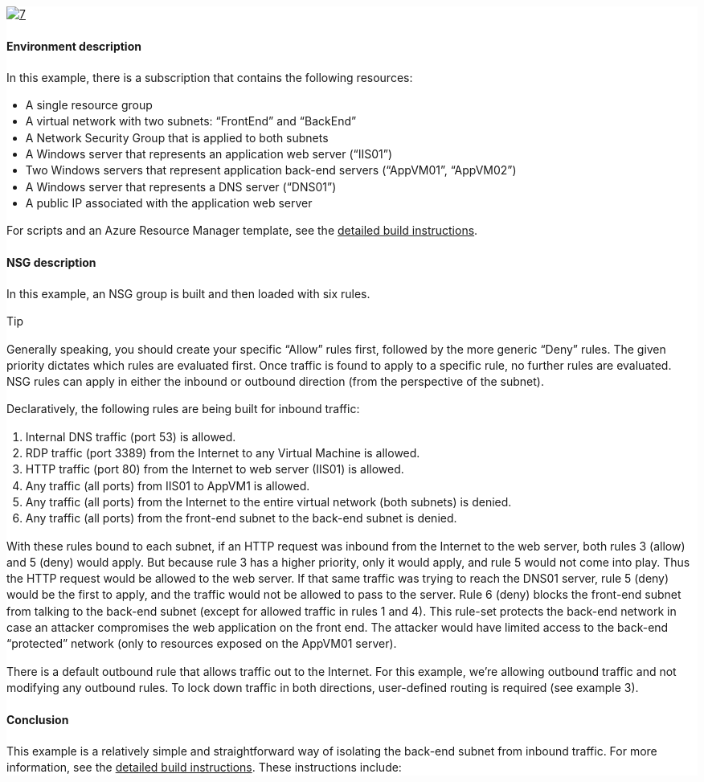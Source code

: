 [![7]][7]

#### Environment description
In this example, there is a subscription that contains the following resources:

- A single resource group
- A virtual network with two subnets: “FrontEnd” and “BackEnd”
- A Network Security Group that is applied to both subnets
- A Windows server that represents an application web server (“IIS01”)
- Two Windows servers that represent application back-end servers (“AppVM01”, “AppVM02”)
- A Windows server that represents a DNS server (“DNS01”)
- A public IP associated with the application web server

For scripts and an Azure Resource Manager template, see the [detailed build instructions][Example1].

#### NSG description
In this example, an NSG group is built and then loaded with six rules.

> [!TIP]
> Generally speaking, you should create your specific “Allow” rules first, followed by the more generic “Deny” rules. The given priority dictates which rules are evaluated first. Once traffic is found to apply to a specific rule, no further rules are evaluated. NSG rules can apply in either the inbound or outbound direction (from the perspective of the subnet).
>
>

Declaratively, the following rules are being built for inbound traffic:

1. Internal DNS traffic (port 53) is allowed.
2. RDP traffic (port 3389) from the Internet to any Virtual Machine is allowed.
3. HTTP traffic (port 80) from the Internet to web server (IIS01) is allowed.
4. Any traffic (all ports) from IIS01 to AppVM1 is allowed.
5. Any traffic (all ports) from the Internet to the entire virtual network (both subnets) is denied.
6. Any traffic (all ports) from the front-end subnet to the back-end subnet is denied.

With these rules bound to each subnet, if an HTTP request was inbound from the Internet to the web server, both rules 3 (allow) and 5 (deny) would apply. But because rule 3 has a higher priority, only it would apply, and rule 5 would not come into play. Thus the HTTP request would be allowed to the web server. If that same traffic was trying to reach the DNS01 server, rule 5 (deny) would be the first to apply, and the traffic would not be allowed to pass to the server. Rule 6 (deny) blocks the front-end subnet from talking to the back-end subnet (except for allowed traffic in rules 1 and 4). This rule-set protects the back-end network in case an attacker compromises the web application on the front end. The attacker would have limited access to the back-end “protected” network (only to resources exposed on the AppVM01 server).

There is a default outbound rule that allows traffic out to the Internet. For this example, we’re allowing outbound traffic and not modifying any outbound rules. To lock down traffic in both directions, user-defined routing is required (see example 3).

#### Conclusion
This example is a relatively simple and straightforward way of isolating the back-end subnet from inbound traffic. For more information, see the [detailed build instructions][Example1]. These instructions include:


[0]: ./media/best-practices-network-security/flowchart.png "Security Options Flowchart"
[2]: ./media/best-practices-network-security/azuresecurityfeatures.png "Azure Security Features"
[3]: ./media/best-practices-network-security/dmzcorporate.png "A DMZ in a Corporate network"
[4]: ./media/best-practices-network-security/azuresecurityarchitecture.png "Azure Security Architecture"
[5]: ./media/best-practices-network-security/dmzazure.png "A DMZ in an Azure Virtual Network"
[6]: ./media/best-practices-network-security/dmzhybrid.png "Hybrid Network with Three Security Boundaries"
[7]: ./media/best-practices-network-security/example1design.png "Inbound DMZ with NSG"
[8]: ./media/best-practices-network-security/example2design.png "Inbound DMZ with NVA and NSG"
[9]: ./media/best-practices-network-security/example3design.png "Bi-directional DMZ with NVA, NSG, and UDR"
[10]: ./media/best-practices-network-security/example3firewalllogical.png "Logical View of the Firewall Rules"
[11]: ./media/best-practices-network-security/example3designoptions.png "DMZ with NVA Connected Hybrid Network"
[12]: ./media/best-practices-network-security/example4designs2s.png "DMZ with NVA Connected Using a Site-to-Site VPN"
[13]: ./media/best-practices-network-security/example4networklogical.png "Logical Network from NVA Perspective"
[14]: ./media/best-practices-network-security/example5designoptions.png "DMZ with Azure Gateway Connected Site-to-Site Hybrid Network"
[15]: ./media/best-practices-network-security/example5designs2s.png "DMZ with Azure Gateway Using Site-to-Site VPN"
[16]: ./media/best-practices-network-security/example6designoptions.png "DMZ with Azure Gateway Connected ExpressRoute Hybrid Network"
[17]: ./media/best-practices-network-security/example6designexpressroute.png "DMZ with Azure Gateway Using an ExpressRoute Connection"
[TrustCenter]: https://azure.microsoft.com/support/trust-center/compliance/
[Example1]: ./virtual-network/virtual-networks-dmz-nsg.md
[Example2]: ./virtual-network/virtual-networks-dmz-nsg-fw-asm.md
[Example3]: ./virtual-network/virtual-networks-dmz-nsg-fw-udr-asm.md
[Example4]: ./virtual-network/virtual-networks-hybrid-s2s-nva-asm.md
[Example5]: ./virtual-network/virtual-networks-hybrid-s2s-agw-asm.md
[Example6]: ./virtual-network/virtual-networks-hybrid-expressroute-asm.md
[Example7]: ./virtual-network/virtual-networks-vnet2vnet-direct-asm.md
[Example8]: ./virtual-network/virtual-networks-vnet2vnet-transit-asm.md